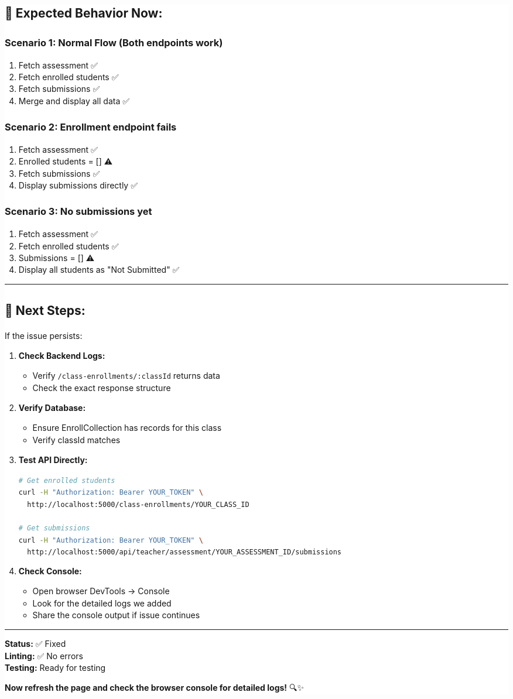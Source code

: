 
## 🎯 **Expected Behavior Now:**

### **Scenario 1: Normal Flow (Both endpoints work)**

1. Fetch assessment ✅
2. Fetch enrolled students ✅
3. Fetch submissions ✅
4. Merge and display all data ✅

### **Scenario 2: Enrollment endpoint fails**

1. Fetch assessment ✅
2. Enrolled students = [] ⚠️
3. Fetch submissions ✅
4. Display submissions directly ✅

### **Scenario 3: No submissions yet**

1. Fetch assessment ✅
2. Fetch enrolled students ✅
3. Submissions = [] ⚠️
4. Display all students as "Not Submitted" ✅

---

## 🔧 **Next Steps:**

If the issue persists:

1. **Check Backend Logs:**

   - Verify `/class-enrollments/:classId` returns data
   - Check the exact response structure

2. **Verify Database:**

   - Ensure EnrollCollection has records for this class
   - Verify classId matches

3. **Test API Directly:**

   ```bash
   # Get enrolled students
   curl -H "Authorization: Bearer YOUR_TOKEN" \
     http://localhost:5000/class-enrollments/YOUR_CLASS_ID

   # Get submissions
   curl -H "Authorization: Bearer YOUR_TOKEN" \
     http://localhost:5000/api/teacher/assessment/YOUR_ASSESSMENT_ID/submissions
   ```

4. **Check Console:**
   - Open browser DevTools → Console
   - Look for the detailed logs we added
   - Share the console output if issue continues

---

**Status:** ✅ Fixed  
**Linting:** ✅ No errors  
**Testing:** Ready for testing

**Now refresh the page and check the browser console for detailed logs!** 🔍✨
